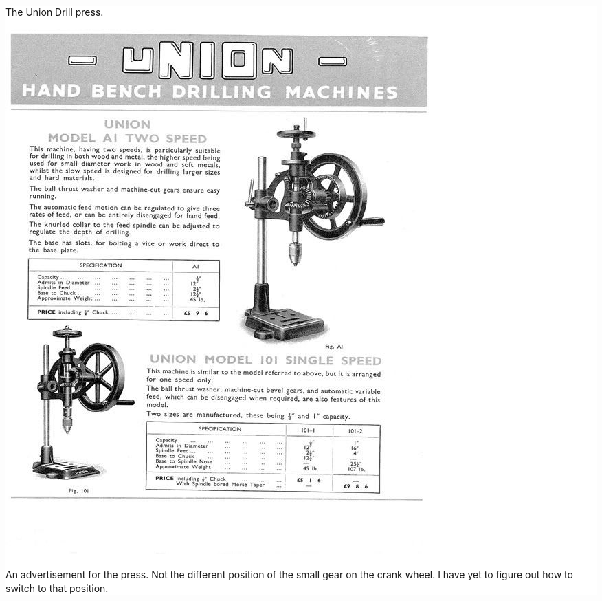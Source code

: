 The Union Drill press.

![Drill Press](/assets/images/drillpress/9.jpeg)

An advertisement for the press. Not the different position of the small gear on the crank wheel. I have yet to figure out how to switch to that position.
